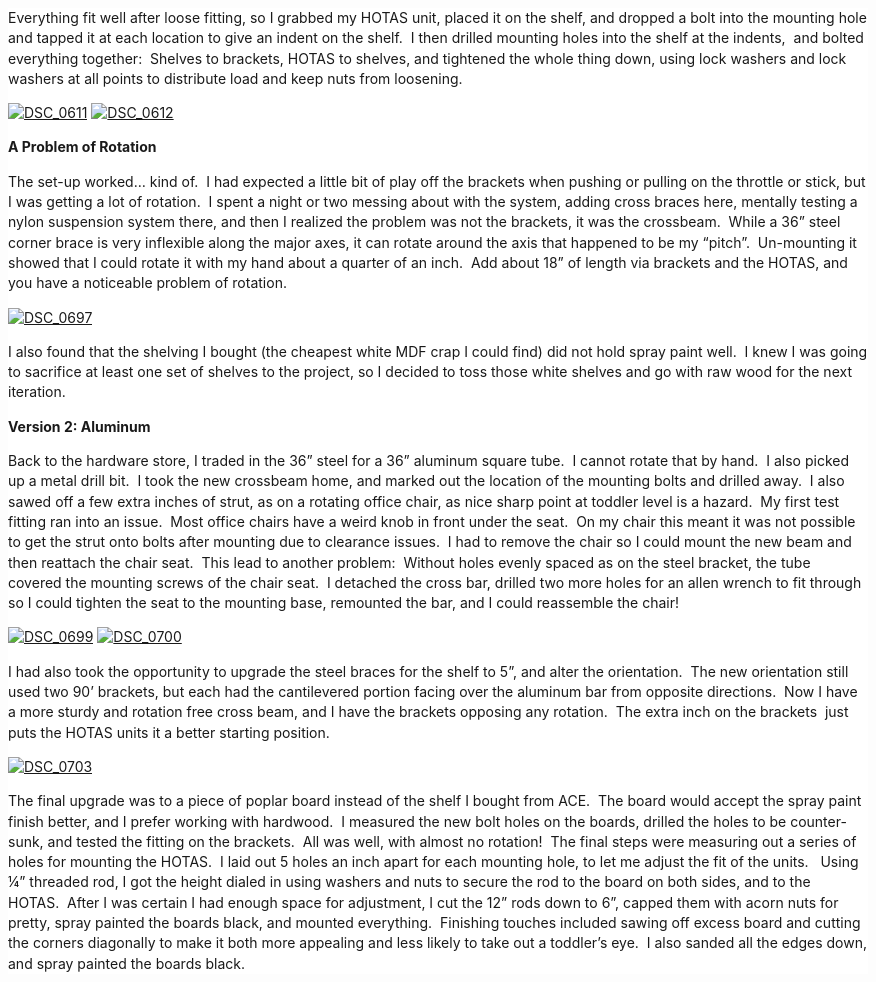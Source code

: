 Everything fit well after loose fitting, so I grabbed my HOTAS unit, placed it on the shelf, and dropped a bolt into the mounting hole and tapped it at each location to give an indent on the shelf.  I then drilled mounting holes into the shelf at the indents,  and bolted everything together:  Shelves to brackets, HOTAS to shelves, and tightened the whole thing down, using lock washers and lock washers at all points to distribute load and keep nuts from loosening.

<a href="http://grimmash.com/wp-content/uploads/2015/07/DSC_0611.jpg"><img class="aligncenter size-medium wp-image-577" src="http://grimmash.com/wp-content/uploads/2015/07/DSC_0611-300x199.jpg" alt="DSC_0611" width="300" height="199" /></a> <a href="http://grimmash.com/wp-content/uploads/2015/07/DSC_0612.jpg"><img class="aligncenter size-medium wp-image-578" src="http://grimmash.com/wp-content/uploads/2015/07/DSC_0612-300x199.jpg" alt="DSC_0612" width="300" height="199" /></a>

<strong>A Problem of Rotation</strong>

The set-up worked… kind of.  I had expected a little bit of play off the brackets when pushing or pulling on the throttle or stick, but I was getting a lot of rotation.  I spent a night or two messing about with the system, adding cross braces here, mentally testing a nylon suspension system there, and then I realized the problem was not the brackets, it was the crossbeam.  While a 36” steel corner brace is very inflexible along the major axes, it can rotate around the axis that happened to be my “pitch”.  Un-mounting it showed that I could rotate it with my hand about a quarter of an inch.  Add about 18” of length via brackets and the HOTAS, and you have a noticeable problem of rotation.

<a href="http://grimmash.com/wp-content/uploads/2015/07/DSC_0697-e1436926990785.jpg"><img class="aligncenter size-medium wp-image-579" src="http://grimmash.com/wp-content/uploads/2015/07/DSC_0697-e1436926990785-199x300.jpg" alt="DSC_0697" width="199" height="300" /></a>

I also found that the shelving I bought (the cheapest white MDF crap I could find) did not hold spray paint well.  I knew I was going to sacrifice at least one set of shelves to the project, so I decided to toss those white shelves and go with raw wood for the next iteration.

<strong>Version 2: Aluminum</strong>

Back to the hardware store, I traded in the 36” steel for a 36” aluminum square tube.  I cannot rotate that by hand.  I also picked up a metal drill bit.  I took the new crossbeam home, and marked out the location of the mounting bolts and drilled away.  I also sawed off a few extra inches of strut, as on a rotating office chair, as nice sharp point at toddler level is a hazard.  My first test fitting ran into an issue.  Most office chairs have a weird knob in front under the seat.  On my chair this meant it was not possible to get the strut onto bolts after mounting due to clearance issues.  I had to remove the chair so I could mount the new beam and then reattach the chair seat.  This lead to another problem:  Without holes evenly spaced as on the steel bracket, the tube covered the mounting screws of the chair seat.  I detached the cross bar, drilled two more holes for an allen wrench to fit through so I could tighten the seat to the mounting base, remounted the bar, and I could reassemble the chair!

<a href="http://grimmash.com/wp-content/uploads/2015/07/DSC_0699.jpg"><img class="aligncenter size-medium wp-image-580" src="http://grimmash.com/wp-content/uploads/2015/07/DSC_0699-300x199.jpg" alt="DSC_0699" width="300" height="199" /></a> <a href="http://grimmash.com/wp-content/uploads/2015/07/DSC_0700.jpg"><img class="aligncenter size-medium wp-image-581" src="http://grimmash.com/wp-content/uploads/2015/07/DSC_0700-300x199.jpg" alt="DSC_0700" width="300" height="199" /></a>

I had also took the opportunity to upgrade the steel braces for the shelf to 5”, and alter the orientation.  The new orientation still used two 90’ brackets, but each had the cantilevered portion facing over the aluminum bar from opposite directions.  Now I have a more sturdy and rotation free cross beam, and I have the brackets opposing any rotation.  The extra inch on the brackets  just puts the HOTAS units it a better starting position.

<a href="http://grimmash.com/wp-content/uploads/2015/07/DSC_0703.jpg"><img class="aligncenter size-medium wp-image-582" src="http://grimmash.com/wp-content/uploads/2015/07/DSC_0703-300x199.jpg" alt="DSC_0703" width="300" height="199" /></a>

The final upgrade was to a piece of poplar board instead of the shelf I bought from ACE.  The board would accept the spray paint finish better, and I prefer working with hardwood.  I measured the new bolt holes on the boards, drilled the holes to be counter-sunk, and tested the fitting on the brackets.  All was well, with almost no rotation!  The final steps were measuring out a series of holes for mounting the HOTAS.  I laid out 5 holes an inch apart for each mounting hole, to let me adjust the fit of the units.   Using ¼” threaded rod, I got the height dialed in using washers and nuts to secure the rod to the board on both sides, and to the HOTAS.  After I was certain I had enough space for adjustment, I cut the 12” rods down to 6”, capped them with acorn nuts for pretty, spray painted the boards black, and mounted everything.  Finishing touches included sawing off excess board and cutting the corners diagonally to make it both more appealing and less likely to take out a toddler’s eye.  I also sanded all the edges down, and spray painted the boards black.
